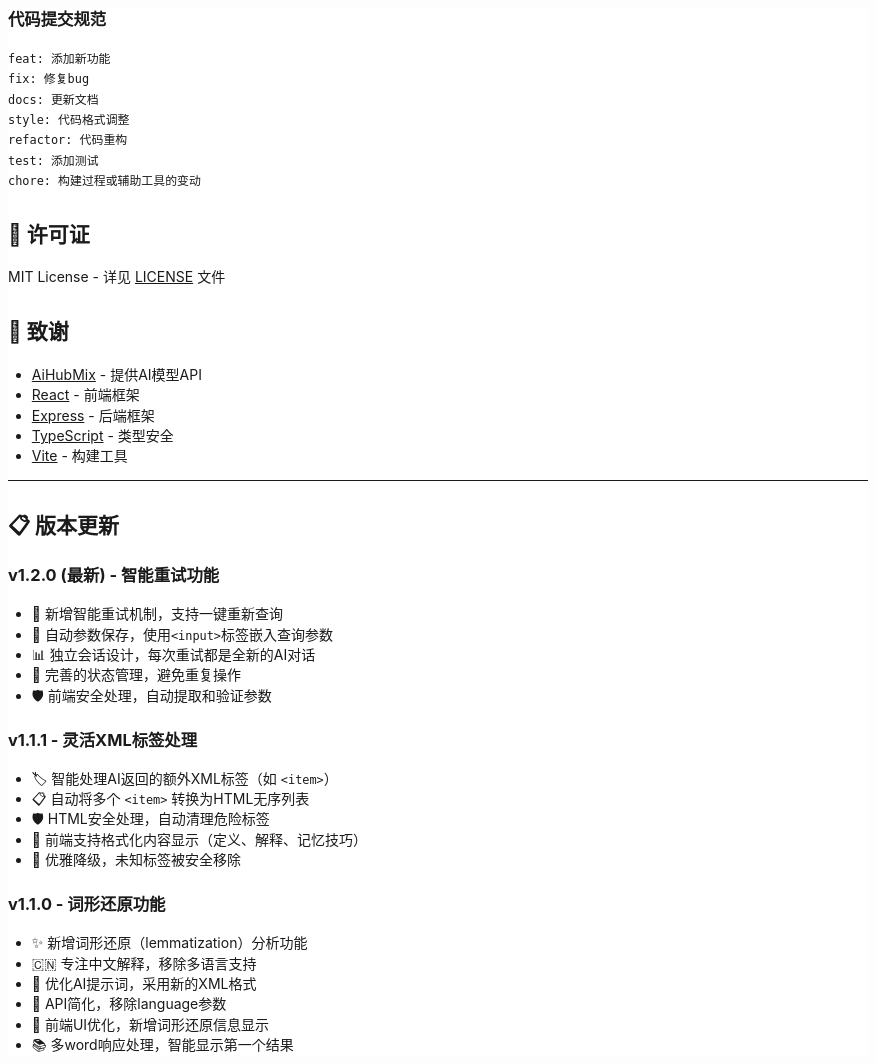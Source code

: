 ### 代码提交规范

```bash
feat: 添加新功能
fix: 修复bug
docs: 更新文档
style: 代码格式调整
refactor: 代码重构
test: 添加测试
chore: 构建过程或辅助工具的变动
```

## 📄 许可证

MIT License - 详见 [LICENSE](./LICENSE) 文件

## 🙏 致谢

- [AiHubMix](https://aihubmix.com) - 提供AI模型API
- [React](https://react.dev) - 前端框架
- [Express](https://expressjs.com) - 后端框架
- [TypeScript](https://www.typescriptlang.org) - 类型安全
- [Vite](https://vitejs.dev) - 构建工具

---

## 📋 版本更新

### v1.2.0 (最新) - 智能重试功能
- 🔄 新增智能重试机制，支持一键重新查询
- 🎯 自动参数保存，使用`<input>`标签嵌入查询参数
- 📊 独立会话设计，每次重试都是全新的AI对话
- 🔧 完善的状态管理，避免重复操作
- 🛡️ 前端安全处理，自动提取和验证参数

### v1.1.1 - 灵活XML标签处理
- 🏷️ 智能处理AI返回的额外XML标签（如 `<item>`）
- 📋 自动将多个 `<item>` 转换为HTML无序列表
- 🛡️ HTML安全处理，自动清理危险标签
- 📱 前端支持格式化内容显示（定义、解释、记忆技巧）
- 🎯 优雅降级，未知标签被安全移除

### v1.1.0 - 词形还原功能  
- ✨ 新增词形还原（lemmatization）分析功能
- 🇨🇳 专注中文解释，移除多语言支持
- 🎯 优化AI提示词，采用新的XML格式
- 🔧 API简化，移除language参数
- 🎨 前端UI优化，新增词形还原信息显示
- 📚 多word响应处理，智能显示第一个结果
